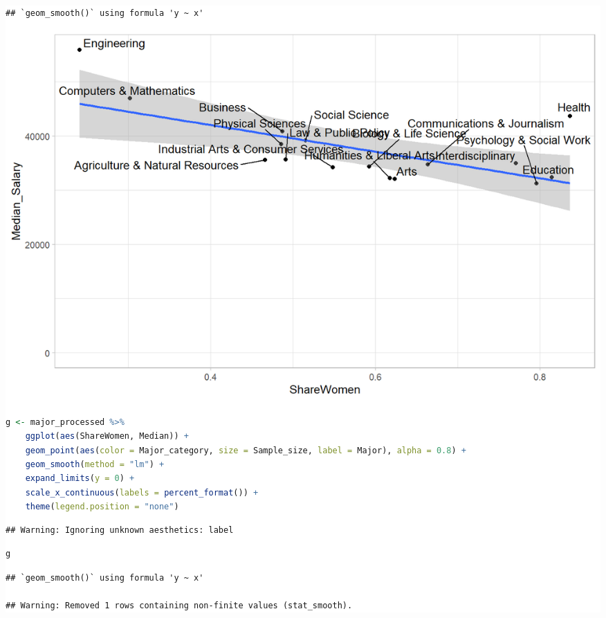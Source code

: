    ## `geom_smooth()` using formula 'y ~ x'

![](index_files/figure-gfm/unnamed-chunk-13-1.png)

``` r
g <- major_processed %>% 
    ggplot(aes(ShareWomen, Median)) +
    geom_point(aes(color = Major_category, size = Sample_size, label = Major), alpha = 0.8) +
    geom_smooth(method = "lm") +
    expand_limits(y = 0) +
    scale_x_continuous(labels = percent_format()) +
    theme(legend.position = "none")
```

    ## Warning: Ignoring unknown aesthetics: label

``` r
g
```

    ## `geom_smooth()` using formula 'y ~ x'

    ## Warning: Removed 1 rows containing non-finite values (stat_smooth).
